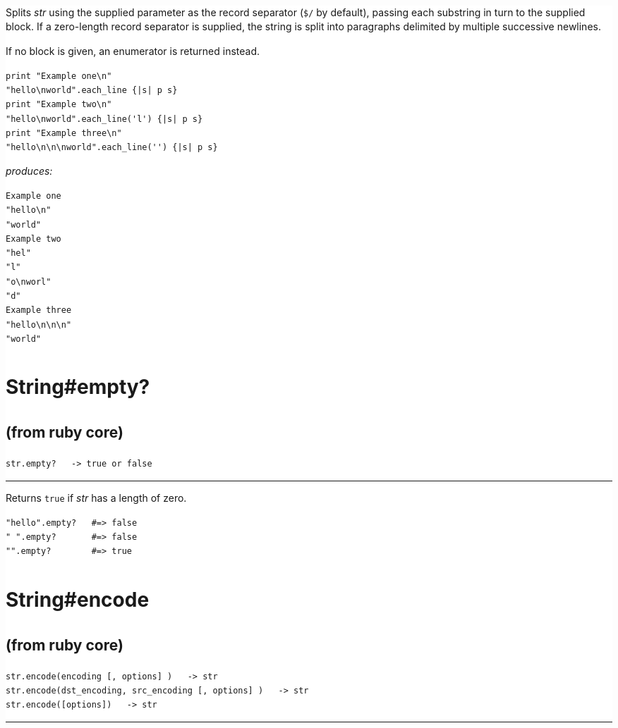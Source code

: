 Splits *str* using the supplied parameter as the record separator (`$/` by
default), passing each substring in turn to the supplied block.  If a
zero-length record separator is supplied, the string is split into paragraphs
delimited by multiple successive newlines.

If no block is given, an enumerator is returned instead.

    print "Example one\n"
    "hello\nworld".each_line {|s| p s}
    print "Example two\n"
    "hello\nworld".each_line('l') {|s| p s}
    print "Example three\n"
    "hello\n\n\nworld".each_line('') {|s| p s}

*produces:*

    Example one
    "hello\n"
    "world"
    Example two
    "hel"
    "l"
    "o\nworl"
    "d"
    Example three
    "hello\n\n\n"
    "world"


# String#empty?

(from ruby core)
---
    str.empty?   -> true or false

---

Returns `true` if *str* has a length of zero.

    "hello".empty?   #=> false
    " ".empty?       #=> false
    "".empty?        #=> true


# String#encode

(from ruby core)
---
    str.encode(encoding [, options] )   -> str
    str.encode(dst_encoding, src_encoding [, options] )   -> str
    str.encode([options])   -> str

---
